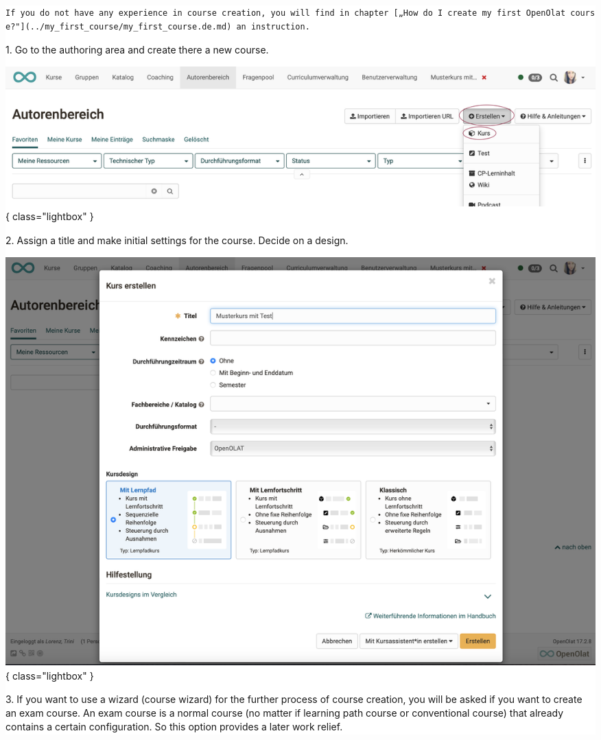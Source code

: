     If you do not have any experience in course creation, you will find in chapter [„How do I create my first OpenOlat course?"](../my_first_course/my_first_course.de.md) an instruction.

1\. Go to the authoring area and create there a new course.

![testerstellung_1_1_v1_de.png](assets/testerstellung_1_1_v1_de.png){ class="lightbox" } 
 
2\. Assign a title and make initial settings for the course. Decide on a design.

![testerstellung_1_2_v1_de.png](assets/testerstellung_1_2_v1_de.png){ class="lightbox" } 

3\. If you want to use a wizard (course wizard) for the further process of course creation, you will be asked if you want to create an exam course.
An exam course is a normal course (no matter if learning path course or conventional course) that already contains a certain configuration. So this option provides a later work relief.
